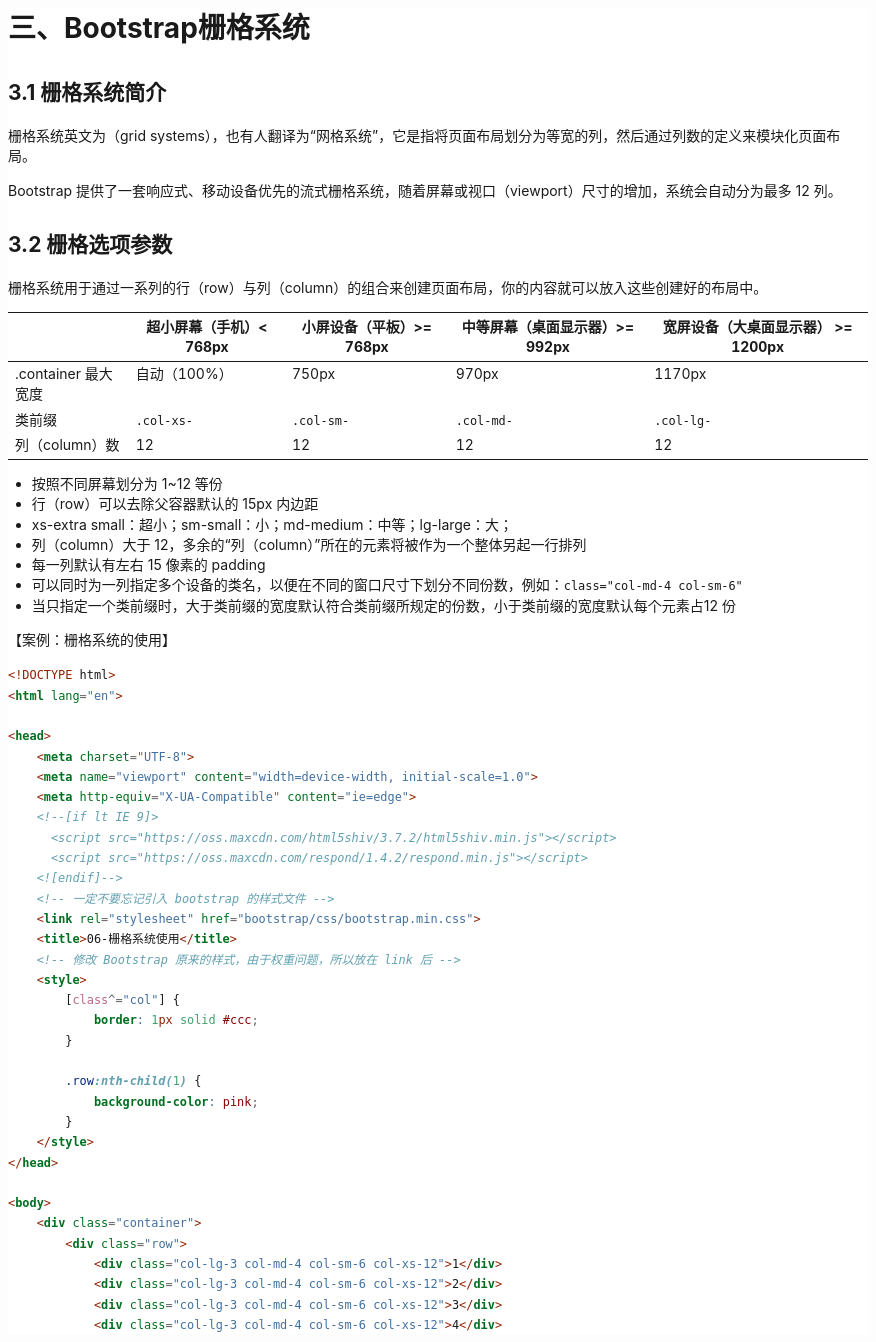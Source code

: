# 三、Bootstrap栅格系统

## 3.1 栅格系统简介

栅格系统英文为（grid systems），也有人翻译为“网格系统”，它是指将页面布局划分为等宽的列，然后通过列数的定义来模块化页面布局。

Bootstrap 提供了一套响应式、移动设备优先的流式栅格系统，随着屏幕或视口（viewport）尺寸的增加，系统会自动分为最多 12 列。

## 3.2 栅格选项参数

栅格系统用于通过一系列的行（row）与列（column）的组合来创建页面布局，你的内容就可以放入这些创建好的布局中。

|                     | 超小屏幕（手机）< 768px | 小屏设备（平板）>= 768px | 中等屏幕（桌面显示器）>= 992px | 宽屏设备（大桌面显示器） >= 1200px |
| ------------------- | ----------------------- | ------------------------ | ------------------------------ | ---------------------------------- |
| .container 最大宽度 | 自动（100%）            | 750px                    | 970px                          | 1170px                             |
| 类前缀              | `.col-xs-`              | `.col-sm-`               | `.col-md-`                     | `.col-lg-`                         |
| 列（column）数      | 12                      | 12                       | 12                             | 12                                 |

- 按照不同屏幕划分为 1~12 等份
- 行（row）可以去除父容器默认的 15px 内边距
- xs-extra small：超小；sm-small：小；md-medium：中等；lg-large：大；
- 列（column）大于 12，多余的“列（column）”所在的元素将被作为一个整体另起一行排列
- 每一列默认有左右 15 像素的 padding
- 可以同时为一列指定多个设备的类名，以便在不同的窗口尺寸下划分不同份数，例如：`class="col-md-4 col-sm-6"`
- 当只指定一个类前缀时，大于类前缀的宽度默认符合类前缀所规定的份数，小于类前缀的宽度默认每个元素占12 份

【案例：栅格系统的使用】

```html
<!DOCTYPE html>
<html lang="en">

<head>
    <meta charset="UTF-8">
    <meta name="viewport" content="width=device-width, initial-scale=1.0">
    <meta http-equiv="X-UA-Compatible" content="ie=edge">
    <!--[if lt IE 9]>
      <script src="https://oss.maxcdn.com/html5shiv/3.7.2/html5shiv.min.js"></script>
      <script src="https://oss.maxcdn.com/respond/1.4.2/respond.min.js"></script>
    <![endif]-->
    <!-- 一定不要忘记引入 bootstrap 的样式文件 -->
    <link rel="stylesheet" href="bootstrap/css/bootstrap.min.css">
    <title>06-栅格系统使用</title>
    <!-- 修改 Bootstrap 原来的样式，由于权重问题，所以放在 link 后 -->
    <style>
        [class^="col"] {
            border: 1px solid #ccc;
        }

        .row:nth-child(1) {
            background-color: pink;
        }
    </style>
</head>

<body>
    <div class="container">
        <div class="row">
            <div class="col-lg-3 col-md-4 col-sm-6 col-xs-12">1</div>
            <div class="col-lg-3 col-md-4 col-sm-6 col-xs-12">2</div>
            <div class="col-lg-3 col-md-4 col-sm-6 col-xs-12">3</div>
            <div class="col-lg-3 col-md-4 col-sm-6 col-xs-12">4</div>
```